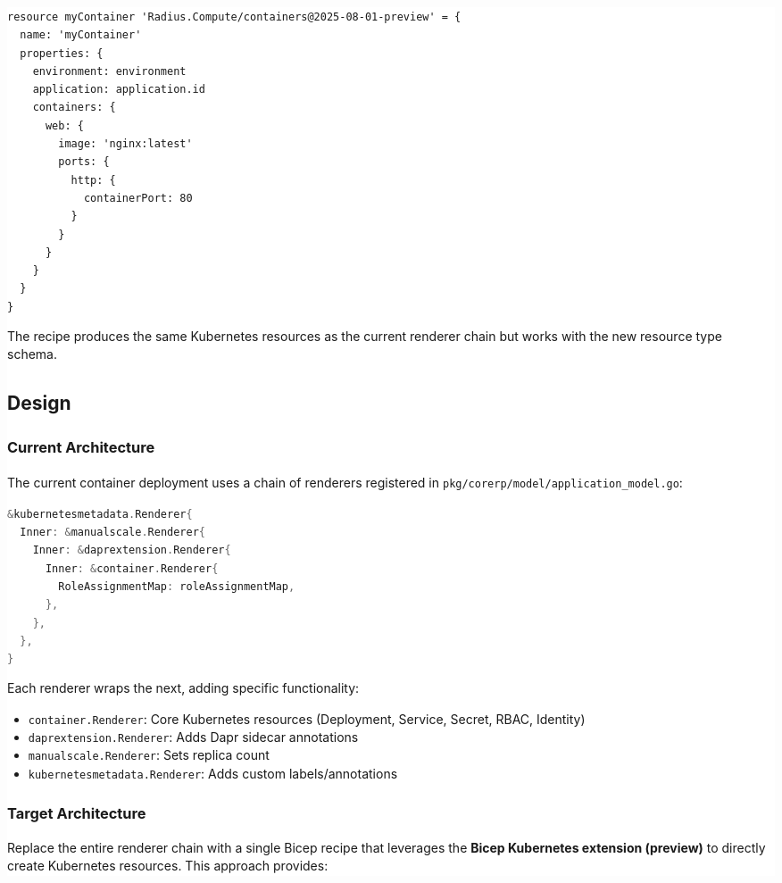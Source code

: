 ```bicep
resource myContainer 'Radius.Compute/containers@2025-08-01-preview' = {
  name: 'myContainer'
  properties: {
    environment: environment
    application: application.id
    containers: {
      web: {
        image: 'nginx:latest'
        ports: {
          http: {
            containerPort: 80
          }
        }
      }
    }
  }
}
```

The recipe produces the same Kubernetes resources as the current renderer chain but works with the new resource type schema.

## Design

### Current Architecture

The current container deployment uses a chain of renderers registered in `pkg/corerp/model/application_model.go`:

```go
&kubernetesmetadata.Renderer{
  Inner: &manualscale.Renderer{
    Inner: &daprextension.Renderer{
      Inner: &container.Renderer{
        RoleAssignmentMap: roleAssignmentMap,
      },
    },
  },
}
```

Each renderer wraps the next, adding specific functionality:
- `container.Renderer`: Core Kubernetes resources (Deployment, Service, Secret, RBAC, Identity)
- `daprextension.Renderer`: Adds Dapr sidecar annotations
- `manualscale.Renderer`: Sets replica count
- `kubernetesmetadata.Renderer`: Adds custom labels/annotations

### Target Architecture

Replace the entire renderer chain with a single Bicep recipe that leverages the **Bicep Kubernetes extension (preview)** to directly create Kubernetes resources. This approach provides:
